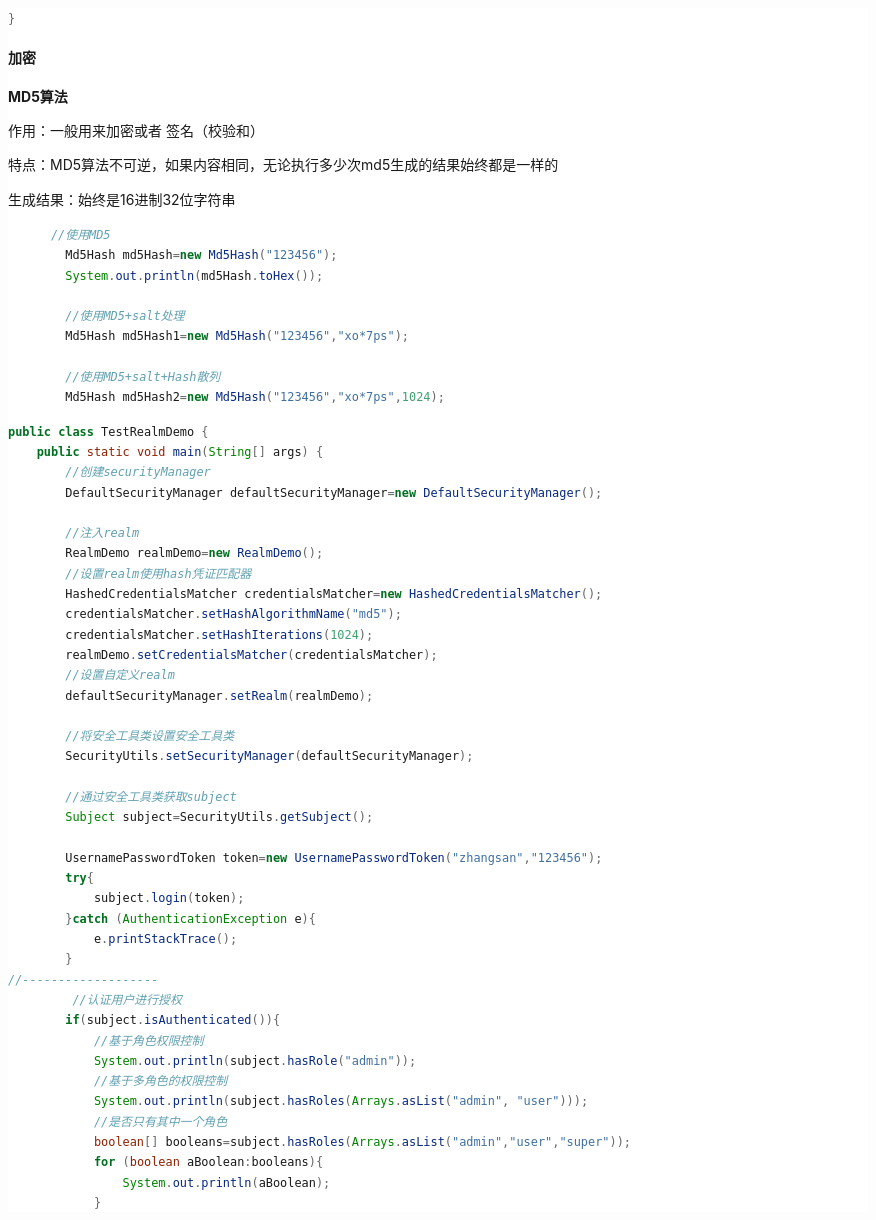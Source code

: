```java
}

```

#### 加密

**MD5算法**

作用：一般用来加密或者 签名（校验和）

特点：MD5算法不可逆，如果内容相同，无论执行多少次md5生成的结果始终都是一样的

生成结果：始终是16进制32位字符串

```java
      //使用MD5
        Md5Hash md5Hash=new Md5Hash("123456");
        System.out.println(md5Hash.toHex());

        //使用MD5+salt处理
        Md5Hash md5Hash1=new Md5Hash("123456","xo*7ps");

        //使用MD5+salt+Hash散列
        Md5Hash md5Hash2=new Md5Hash("123456","xo*7ps",1024);
```

```java
public class TestRealmDemo {
    public static void main(String[] args) {
        //创建securityManager
        DefaultSecurityManager defaultSecurityManager=new DefaultSecurityManager();

        //注入realm
        RealmDemo realmDemo=new RealmDemo();
        //设置realm使用hash凭证匹配器
        HashedCredentialsMatcher credentialsMatcher=new HashedCredentialsMatcher();
        credentialsMatcher.setHashAlgorithmName("md5");
        credentialsMatcher.setHashIterations(1024);
        realmDemo.setCredentialsMatcher(credentialsMatcher);
        //设置自定义realm
        defaultSecurityManager.setRealm(realmDemo);

        //将安全工具类设置安全工具类
        SecurityUtils.setSecurityManager(defaultSecurityManager);

        //通过安全工具类获取subject
        Subject subject=SecurityUtils.getSubject();

        UsernamePasswordToken token=new UsernamePasswordToken("zhangsan","123456");
        try{
            subject.login(token);
        }catch (AuthenticationException e){
            e.printStackTrace();
        }
//-------------------        
         //认证用户进行授权
        if(subject.isAuthenticated()){
            //基于角色权限控制
            System.out.println(subject.hasRole("admin"));
            //基于多角色的权限控制
            System.out.println(subject.hasRoles(Arrays.asList("admin", "user")));
            //是否只有其中一个角色
            boolean[] booleans=subject.hasRoles(Arrays.asList("admin","user","super"));
            for (boolean aBoolean:booleans){
                System.out.println(aBoolean);
            }
```